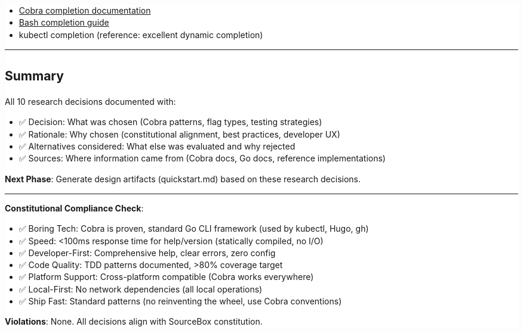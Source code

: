 - [Cobra completion documentation](https://github.com/spf13/cobra/blob/main/shell_completions.md)
- [Bash completion guide](https://github.com/scop/bash-completion)
- kubectl completion (reference: excellent dynamic completion)

---

## Summary

All 10 research decisions documented with:
- ✅ Decision: What was chosen (Cobra patterns, flag types, testing strategies)
- ✅ Rationale: Why chosen (constitutional alignment, best practices, developer UX)
- ✅ Alternatives considered: What else was evaluated and why rejected
- ✅ Sources: Where information came from (Cobra docs, Go docs, reference implementations)

**Next Phase**: Generate design artifacts (quickstart.md) based on these research decisions.

---

**Constitutional Compliance Check**:
- ✅ Boring Tech: Cobra is proven, standard Go CLI framework (used by kubectl, Hugo, gh)
- ✅ Speed: <100ms response time for help/version (statically compiled, no I/O)
- ✅ Developer-First: Comprehensive help, clear errors, zero config
- ✅ Code Quality: TDD patterns documented, >80% coverage target
- ✅ Platform Support: Cross-platform compatible (Cobra works everywhere)
- ✅ Local-First: No network dependencies (all local operations)
- ✅ Ship Fast: Standard patterns (no reinventing the wheel, use Cobra conventions)

**Violations**: None. All decisions align with SourceBox constitution.
